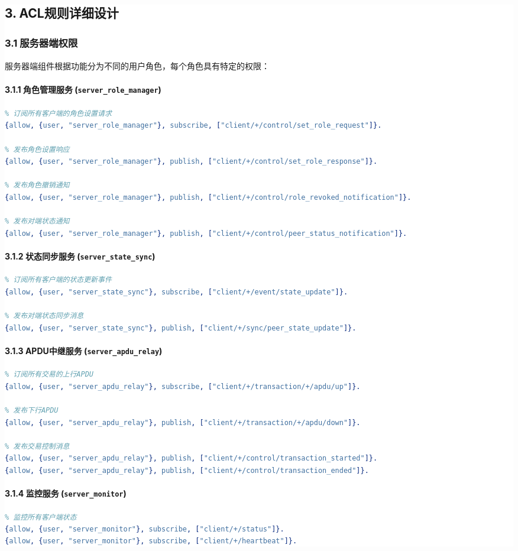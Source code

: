 ## 3. ACL规则详细设计

### 3.1 服务器端权限

服务器端组件根据功能分为不同的用户角色，每个角色具有特定的权限：

#### 3.1.1 角色管理服务 (`server_role_manager`)

```erlang
% 订阅所有客户端的角色设置请求
{allow, {user, "server_role_manager"}, subscribe, ["client/+/control/set_role_request"]}.

% 发布角色设置响应
{allow, {user, "server_role_manager"}, publish, ["client/+/control/set_role_response"]}.

% 发布角色撤销通知
{allow, {user, "server_role_manager"}, publish, ["client/+/control/role_revoked_notification"]}.

% 发布对端状态通知
{allow, {user, "server_role_manager"}, publish, ["client/+/control/peer_status_notification"]}.
```

#### 3.1.2 状态同步服务 (`server_state_sync`)

```erlang
% 订阅所有客户端的状态更新事件
{allow, {user, "server_state_sync"}, subscribe, ["client/+/event/state_update"]}.

% 发布对端状态同步消息
{allow, {user, "server_state_sync"}, publish, ["client/+/sync/peer_state_update"]}.
```

#### 3.1.3 APDU中继服务 (`server_apdu_relay`)

```erlang
% 订阅所有交易的上行APDU
{allow, {user, "server_apdu_relay"}, subscribe, ["client/+/transaction/+/apdu/up"]}.

% 发布下行APDU
{allow, {user, "server_apdu_relay"}, publish, ["client/+/transaction/+/apdu/down"]}.

% 发布交易控制消息
{allow, {user, "server_apdu_relay"}, publish, ["client/+/control/transaction_started"]}.
{allow, {user, "server_apdu_relay"}, publish, ["client/+/control/transaction_ended"]}.
```

#### 3.1.4 监控服务 (`server_monitor`)

```erlang
% 监控所有客户端状态
{allow, {user, "server_monitor"}, subscribe, ["client/+/status"]}.
{allow, {user, "server_monitor"}, subscribe, ["client/+/heartbeat"]}.
```
